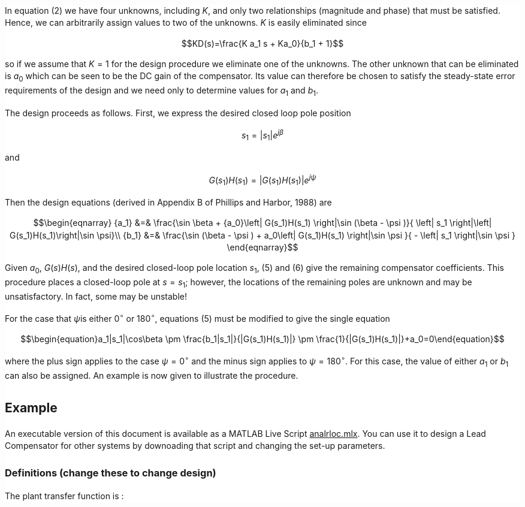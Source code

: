 In equation (2) we have four unknowns, including $K$, and only two relationships 
(magnitude and phase) that must be satisfied. Hence, we can arbitrarily assign 
values to two of the unknowns. $K$ is easily eliminated since

$$KD(s)=\frac{K a_1 s + Ka_0}{b_1 + 1}$$                                                       

so if we assume that $K=1$ for the design procedure we eliminate one of 
the unknowns. The other unknown that can be eliminated is $a_0$ which can be 
seen to be the DC gain of the compensator. Its value can therefore be chosen 
to satisfy the steady-state error requirements of the design and we need only 
to determine values for $a_1$ and $b_1$.

The design proceeds as follows. First, we express the desired closed loop 
pole position

$$\begin{equation}s_1=|s_1|e^{j\beta}\end{equation}$$                                                                

and

$$\begin{equation}G(s_1)H(s_1) = \left| G(s_1)H(s_1) \right| e^{j\psi }\end{equation}$$                               

Then the design equations (derived in Appendix B of Phillips and Harbor, 
1988) are

$$\begin{eqnarray}
{a_1} &=& \frac{\sin \beta  + {a_0}\left| G(s_1)H(s_1) \right|\sin 
(\beta  - \psi )}{  \left| s_1 \right|\left| G(s_1)H(s_1)\right|\sin 
\psi}\\
{b_1} &=& \frac{\sin (\beta  - \psi ) + a_0\left| G(s_1)H(s_1) 
\right|\sin \psi }{ - \left| s_1 \right|\sin \psi  }
\end{eqnarray}$$                                     

Given $a_0$, $G(s)H(s)$, and the desired closed-loop pole location $s_1$, 
(5) and (6) give the remaining compensator coefficients. This procedure places a closed-loop 
pole at $s=s_1$; however, the locations of the remaining poles are unknown and 
may be unsatisfactory. In fact, some may be unstable!

For the case that $\psi$is either $0^\circ$ or $180^\circ$, equations (5) 
must be modified to give the single equation

$$\begin{equation}a_1|s_1|\cos\beta \pm \frac{b_1|s_1|}{|G(s_1)H(s_1)|} \pm \frac{1}{|G(s_1)H(s_1)|}+a_0=0\end{equation}$$                

where the plus sign applies to the case $\psi = 0^\circ$ and the minus 
sign applies to $\psi=180^\circ$. For this case, the value of either $a_1$ or 
$b_1$ can also be assigned. An example is now given to illustrate the procedure.

## Example

An executable version of this document is available as a MATLAB Live Script [analrloc.mlx](matlab/analrloc.mlx). You can use it to design a Lead Compensator for other systems by downoading that script and changing the set-up parameters.

### Definitions (change these to change design)

The plant transfer function is :
